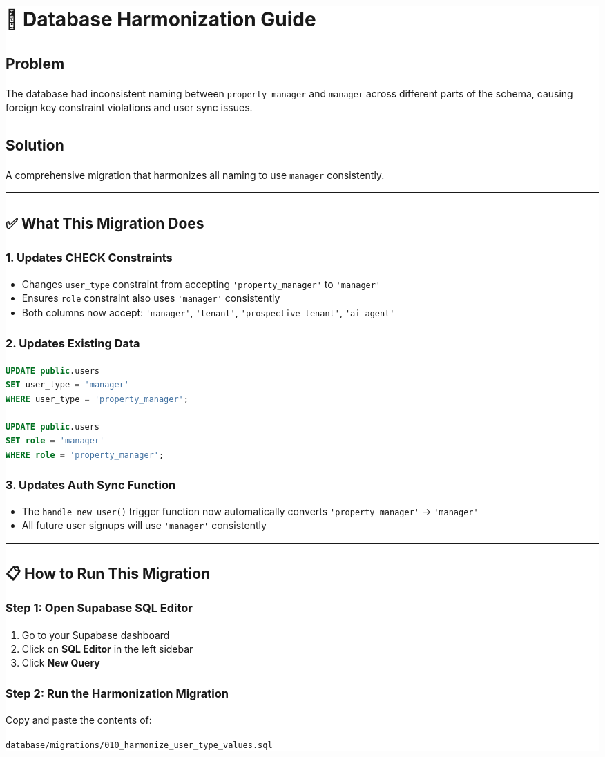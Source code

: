 # 🔧 Database Harmonization Guide

## Problem
The database had inconsistent naming between `property_manager` and `manager` across different parts of the schema, causing foreign key constraint violations and user sync issues.

## Solution
A comprehensive migration that harmonizes all naming to use `manager` consistently.

---

## ✅ What This Migration Does

### 1. **Updates CHECK Constraints**
- Changes `user_type` constraint from accepting `'property_manager'` to `'manager'`
- Ensures `role` constraint also uses `'manager'` consistently
- Both columns now accept: `'manager'`, `'tenant'`, `'prospective_tenant'`, `'ai_agent'`

### 2. **Updates Existing Data**
```sql
UPDATE public.users 
SET user_type = 'manager' 
WHERE user_type = 'property_manager';

UPDATE public.users 
SET role = 'manager' 
WHERE role = 'property_manager';
```

### 3. **Updates Auth Sync Function**
- The `handle_new_user()` trigger function now automatically converts `'property_manager'` → `'manager'`
- All future user signups will use `'manager'` consistently

---

## 📋 How to Run This Migration

### **Step 1: Open Supabase SQL Editor**
1. Go to your Supabase dashboard
2. Click on **SQL Editor** in the left sidebar
3. Click **New Query**

### **Step 2: Run the Harmonization Migration**
Copy and paste the contents of:
```
database/migrations/010_harmonize_user_type_values.sql
```
